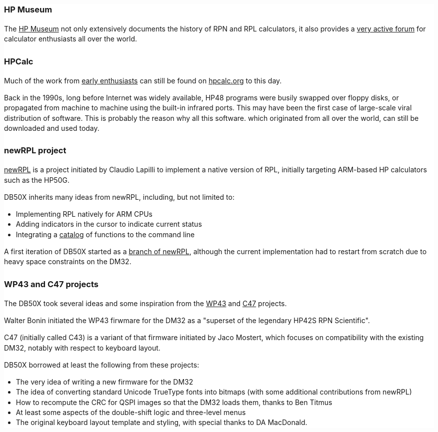 
### HP Museum

The [HP Museum](https://www.hpmuseum.org) not only extensively documents the
history of RPN and RPL calculators, it also provides a
[very active forum](https://www.hpmuseum.org/forum/) for calculator enthusiasts
all over the world.


### HPCalc

Much of the work from [early enthusiasts](#the-maubert-team) can still be found
on [hpcalc.org](https://www.hpcalc.org) to this day.

Back in the 1990s, long before Internet was widely available, HP48 programs were
busily swapped over floppy disks, or propagated from machine to machine using
the built-in infrared ports. This may have been the first case of large-scale
viral distribution of software. This is probably the reason why all this
software. which originated from all over the world, can still be downloaded
and used today.


### newRPL project

[newRPL](https://newrpl.wiki.hpgcc3.org/doku.php) is a project initiated by
Claudio Lapilli to implement a native version of RPL, initially targeting
ARM-based HP calculators such as the HP50G.

DB50X inherits many ideas from newRPL, including, but not limited to:

* Implementing RPL natively for ARM CPUs
* Adding indicators in the cursor to indicate current status
* Integrating a [catalog](#catalog) of functions to the command line

A first iteration of DB50X started as a
[branch of newRPL](https://github.com/c3d/db48x/), although the
current implementation had to restart from scratch due to heavy space
constraints on the DM32.


### WP43 and C47 projects

The DB50X took several ideas and some inspiration from the
[WP43](https://gitlab.com/rpncalculators/wp43) and
[C47](https://47calc.com) projects.

Walter Bonin initiated the WP43 firwmare for the DM32 as a "superset of the
legendary HP42S RPN Scientific".

C47 (initially called C43) is a variant of that firmware initiated by Jaco
Mostert, which focuses on compatibility with the existing DM32, notably with
respect to keyboard layout.

DB50X borrowed at least the following from these projects:

* The very idea of writing a new firmware for the DM32
* The idea of converting standard Unicode TrueType fonts into bitmaps
  (with some additional contributions from newRPL)
* How to recompute the CRC for QSPI images so that the DM32 loads them,
  thanks to Ben Titmus
* At least some aspects of the double-shift logic and three-level menus
* The original keyboard layout template and styling, with special thanks
  to DA MacDonald.
